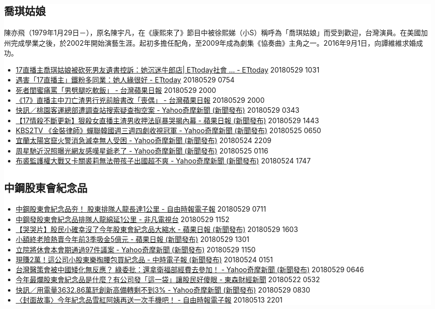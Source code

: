 ## 喬琪姑娘

陳亦飛（1979年1月29日－），原名陳宇凡，在《康熙來了》節目中被徐熙娣（小S）稱呼為「喬琪姑娘」而受到歡迎，台灣演員。在美國加州完成學業之後，於2002年開始演藝生涯。起初多擔任配角，至2009年成為劇集《協奏曲》主角之一。2016年9月1日，向譚維維求婚成功。
- [17直播主喬琪姑娘被砍死男友遺書控訴：她沉迷牛郎店| ETtoday社會 ... - ETtoday](https://www.ettoday.net/news/20180529/1179832.htm "17直播主喬琪姑娘被砍死男友遺書控訴：她沉迷牛郎店| ETtoday社會 ... - ETtoday") 20180529 1031
- [遇害「17直播主」鐵粉多同業：她人緣很好 - ETtoday](https://www.ettoday.net/news/20180529/1179698.htm "遇害「17直播主」鐵粉多同業：她人緣很好 - ETtoday") 20180529 0754
- [死者閨蜜痛罵「男劈腿吃軟飯」 - 台灣蘋果日報](https://tw.news.appledaily.com/headline/daily/20180530/38029152/ "死者閨蜜痛罵「男劈腿吃軟飯」 - 台灣蘋果日報") 20180529 2000
- [《17》直播主中刀亡渣男行兇前臉書改「喪偶」 - 台灣蘋果日報](https://tw.news.appledaily.com/headline/daily/20180530/38029128/ "《17》直播主中刀亡渣男行兇前臉書改「喪偶」 - 台灣蘋果日報") 20180529 2000
- [快訊／桃園客運總部遭調查站搜索疑查掏空案 - Yahoo奇摩新聞 (新聞發布)](https://tw.news.yahoo.com/%E5%BF%AB%E8%A8%8A-%E6%A1%83%E5%9C%92%E5%AE%A2%E9%81%8B%E7%B8%BD%E9%83%A8%E9%81%AD%E8%AA%BF%E6%9F%A5%E7%AB%99%E6%90%9C%E7%B4%A2-%E7%96%91%E6%9F%A5%E6%8E%8F%E7%A9%BA%E6%A1%88-032621391.html "快訊／桃園客運總部遭調查站搜索疑查掏空案 - Yahoo奇摩新聞 (新聞發布)") 20180529 0343
- [【17情殺不斷更新】狠殺女直播主渣男收押法庭暴哭揭內幕 - 蘋果日報 (新聞發布)](https://tw.appledaily.com/new/realtime/20180529/1362860/ "【17情殺不斷更新】狠殺女直播主渣男收押法庭暴哭揭內幕 - 蘋果日報 (新聞發布)") 20180529 1443
- [KBS2TV 《金裝律師》蟬聯韓國週三週四劇收視冠軍 - Yahoo奇摩新聞 (新聞發布)](https://tw.news.yahoo.com/kbs2tv-%E9%87%91%E8%A3%9D%E5%BE%8B%E5%B8%AB-%E8%9F%AC%E8%81%AF%E9%9F%93%E5%9C%8B%E9%80%B1%E4%B8%89%E9%80%B1%E5%9B%9B%E5%8A%87%E6%94%B6%E8%A6%96%E5%86%A0%E8%BB%8D-063311267.html "KBS2TV 《金裝律師》蟬聯韓國週三週四劇收視冠軍 - Yahoo奇摩新聞 (新聞發布)") 20180525 0650
- [宜蘭太陽宮竄火警消急滅幸無人受困 - Yahoo奇摩新聞 (新聞發布)](https://tw.news.yahoo.com/%E5%AE%9C%E8%98%AD%E5%A4%AA%E9%99%BD%E5%AE%AE%E7%AB%84%E7%81%AB-%E8%AD%A6%E6%B6%88%E6%80%A5%E6%BB%85%E5%B9%B8%E7%84%A1%E4%BA%BA%E5%8F%97%E5%9B%B0-215008217.html "宜蘭太陽宮竄火警消急滅幸無人受困 - Yahoo奇摩新聞 (新聞發布)") 20180524 2209
- [周星馳近況照曝光網友感嘆星爺老了 - Yahoo奇摩新聞 (新聞發布)](https://tw.news.yahoo.com/%E5%91%A8%E6%98%9F%E9%A6%B3%E8%BF%91%E6%B3%81%E7%85%A7%E6%9B%9D%E5%85%89-%E7%B6%B2%E5%8F%8B%E6%84%9F%E5%98%86%E6%98%9F%E7%88%BA%E8%80%81%E4%BA%86-010047859.html "周星馳近況照曝光網友感嘆星爺老了 - Yahoo奇摩新聞 (新聞發布)") 20180525 0116
- [布裘監護權大戰又卡關裘莉無法帶孩子出國超不爽 - Yahoo奇摩新聞 (新聞發布)](https://tw.news.yahoo.com/%E5%B8%83%E8%A3%98%E7%9B%A3%E8%AD%B7%E6%AC%8A%E5%A4%A7%E6%88%B0%E5%8F%88%E5%8D%A1%E9%97%9C-%E8%A3%98%E8%8E%89%E7%84%A1%E6%B3%95%E5%B8%B6%E5%AD%A9%E5%AD%90%E5%87%BA%E5%9C%8B%E8%B6%85%E4%B8%8D%E7%88%BD-174720935.html "布裘監護權大戰又卡關裘莉無法帶孩子出國超不爽 - Yahoo奇摩新聞 (新聞發布)") 20180524 1747

## 中鋼股東會紀念品


- [中鋼股東會紀念品夯！ 股東排隊人龍長達1公里 - 自由時報電子報](http://news.ltn.com.tw/news/business/breakingnews/2441029 "中鋼股東會紀念品夯！ 股東排隊人龍長達1公里 - 自由時報電子報") 20180529 0711
- [中鋼發股東會紀念品排隊人龍綿延1公里 - 非凡電視台](http://www.ustv.com.tw/UstvMedia/news/103/20180529A126 "中鋼發股東會紀念品排隊人龍綿延1公里 - 非凡電視台") 20180529 1152
- [【哭哭片】股民小確幸沒了今年股東會紀念品大縮水 - 蘋果日報 (新聞發布)](https://tw.appledaily.com/new/realtime/20180530/1362779/ "【哭哭片】股民小確幸沒了今年股東會紀念品大縮水 - 蘋果日報 (新聞發布)") 20180529 1603
- [小額終老險熱賣今年前3季吸金5億元 - 蘋果日報 (新聞發布)](https://tw.finance.appledaily.com/realtime/20180529/1363526 "小額終老險熱賣今年前3季吸金5億元 - 蘋果日報 (新聞發布)") 20180529 1301
- [立院將休會本會期通過97件議案 - Yahoo奇摩新聞 (新聞發布)](https://tw.news.yahoo.com/%E7%AB%8B%E9%99%A2%E5%B0%87%E4%BC%91%E6%9C%83-%E6%9C%AC%E6%9C%83%E6%9C%9F%E9%80%9A%E9%81%8E97%E4%BB%B6%E8%AD%B0%E6%A1%88-113100021.html "立院將休會本會期通過97件議案 - Yahoo奇摩新聞 (新聞發布)") 20180529 1150
- [現賺2萬！這公司小股東樂掏腰包買紀念品 - 中時電子報 (新聞發布)](http://www.chinatimes.com/realtimenews/20180524001461-260410 "現賺2萬！這公司小股東樂掏腰包買紀念品 - 中時電子報 (新聞發布)") 20180524 0151
- [台灣醫策會被中國矮化無反應？ 綠委批：還拿衛福部經費去參加！ - Yahoo奇摩新聞 (新聞發布)](https://tw.news.yahoo.com/%E5%8F%B0%E7%81%A3%E9%86%AB%E7%AD%96%E6%9C%83%E8%A2%AB%E4%B8%AD%E5%9C%8B%E7%9F%AE%E5%8C%96%E7%84%A1%E5%8F%8D%E6%87%89-%E7%B6%A0%E5%A7%94%E6%89%B9-%E9%82%84%E6%8B%BF%E8%A1%9B%E7%A6%8F%E9%83%A8%E7%B6%93%E8%B2%BB%E5%8E%BB%E5%8F%83%E5%8A%A0-063018315.html "台灣醫策會被中國矮化無反應？ 綠委批：還拿衛福部經費去參加！ - Yahoo奇摩新聞 (新聞發布)") 20180529 0646
- [今年最爛股東會紀念品是什麼？有公司發「這一袋」讓股民好傻眼 - 東森財經新聞](https://fnc.ebc.net.tw/FncNews/life/38546 "今年最爛股東會紀念品是什麼？有公司發「這一袋」讓股民好傻眼 - 東森財經新聞") 20180522 0532
- [快訊／用電量3632.86萬瓩創新高備轉剩不到3% - Yahoo奇摩新聞 (新聞發布)](https://tw.news.yahoo.com/%E5%BF%AB%E8%A8%8A-%E7%94%A8%E9%9B%BB%E9%87%8F3632-86%E8%90%AC%E7%93%A9%E5%89%B5%E6%96%B0%E9%AB%98-%E5%82%99%E8%BD%89%E5%89%A9%E4%B8%8D%E5%88%B03-080712598.html "快訊／用電量3632.86萬瓩創新高備轉剩不到3% - Yahoo奇摩新聞 (新聞發布)") 20180529 0830
- [〈封面故事〉今年紀念品雪紅阿姨再送一次手機吧！ - 自由時報電子報](http://news.ltn.com.tw/news/weeklybiz/paper/1200243 "〈封面故事〉今年紀念品雪紅阿姨再送一次手機吧！ - 自由時報電子報") 20180513 2201
